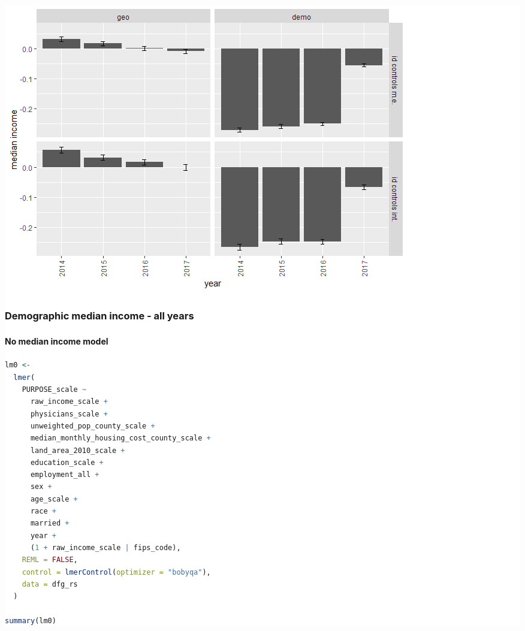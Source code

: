 ![](mechanism_regression_analysis_files/figure-gfm/unnamed-chunk-4-1.png)

### Demographic median income - all years

#### No median income model

``` r
lm0 <-
  lmer(
    PURPOSE_scale ~
      raw_income_scale +
      physicians_scale +
      unweighted_pop_county_scale +
      median_monthly_housing_cost_county_scale +
      land_area_2010_scale +
      education_scale +
      employment_all +
      sex +
      age_scale +
      race +
      married + 
      year +
      (1 + raw_income_scale | fips_code),
    REML = FALSE,
    control = lmerControl(optimizer = "bobyqa"),
    data = dfg_rs 
  )

summary(lm0)
```
